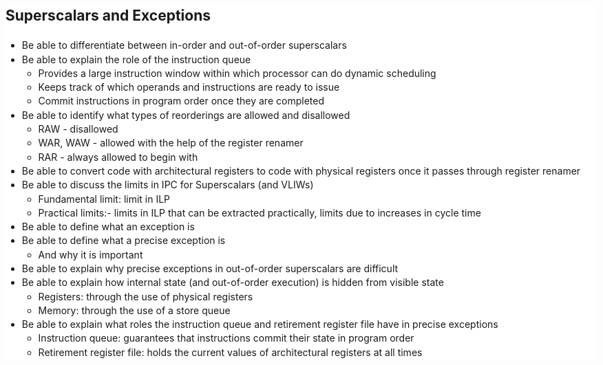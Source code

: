 ## Superscalars and Exceptions

* Be able to differentiate between in-order and out-of-order superscalars
* Be able to explain the role of the instruction queue
  * Provides a large instruction window within which processor can do dynamic scheduling
  * Keeps track of which operands and instructions are ready to issue
  * Commit instructions in program order once they are completed
* Be able to identify what types of reorderings are allowed and disallowed
  * RAW - disallowed
  * WAR, WAW - allowed with the help of the register renamer
  * RAR - always allowed to begin with
* Be able to convert code with architectural registers to code with physical registers once it passes through register renamer
* Be able to discuss the limits in IPC for Superscalars (and VLIWs)
  * Fundamental limit: limit in ILP
  * Practical limits:- limits in ILP that can be extracted practically, limits due to increases in cycle time
* Be able to define what an exception is
* Be able to define what a precise exception is
  * And why it is important
* Be able to explain why precise exceptions in out-of-order superscalars are difficult
* Be able to explain how internal state (and out-of-order execution) is hidden from visible state
  * Registers: through the use of physical registers
  * Memory: through the use of a store queue
* Be able to explain what roles the instruction queue and retirement register file have in precise exceptions
  * Instruction queue: guarantees that instructions commit their state in program order
  * Retirement register file: holds the current values of architectural registers at all times
